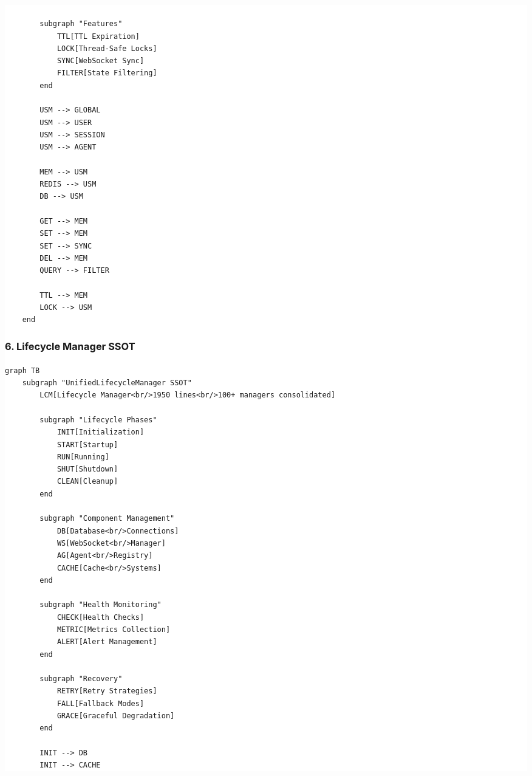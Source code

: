 ```mermaid
        
        subgraph "Features"
            TTL[TTL Expiration]
            LOCK[Thread-Safe Locks]
            SYNC[WebSocket Sync]
            FILTER[State Filtering]
        end
        
        USM --> GLOBAL
        USM --> USER
        USM --> SESSION
        USM --> AGENT
        
        MEM --> USM
        REDIS --> USM
        DB --> USM
        
        GET --> MEM
        SET --> MEM
        SET --> SYNC
        DEL --> MEM
        QUERY --> FILTER
        
        TTL --> MEM
        LOCK --> USM
    end
```

### 6. Lifecycle Manager SSOT
```mermaid
graph TB
    subgraph "UnifiedLifecycleManager SSOT"
        LCM[Lifecycle Manager<br/>1950 lines<br/>100+ managers consolidated]
        
        subgraph "Lifecycle Phases"
            INIT[Initialization]
            START[Startup]
            RUN[Running]
            SHUT[Shutdown]
            CLEAN[Cleanup]
        end
        
        subgraph "Component Management"
            DB[Database<br/>Connections]
            WS[WebSocket<br/>Manager]
            AG[Agent<br/>Registry]
            CACHE[Cache<br/>Systems]
        end
        
        subgraph "Health Monitoring"
            CHECK[Health Checks]
            METRIC[Metrics Collection]
            ALERT[Alert Management]
        end
        
        subgraph "Recovery"
            RETRY[Retry Strategies]
            FALL[Fallback Modes]
            GRACE[Graceful Degradation]
        end
        
        INIT --> DB
        INIT --> CACHE
```